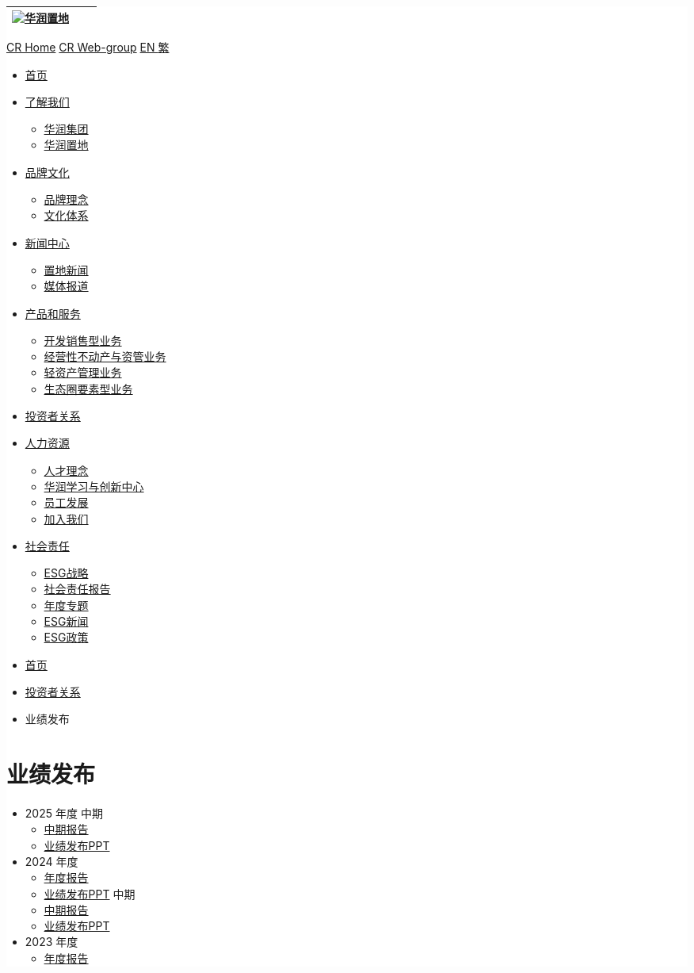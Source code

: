 
[ ![华润置地](https://crland-umb.azurewebsites.net/media/1615/logo_new.png) ](https://crland-umb.azurewebsites.net/zh-cn/investors/) |  |  [](javascript:void\(0\))  
---|---|---  
[CR Home](http://www.crland.com.cn/) [CR Web-group](http://www.crc.com.cn/)
[ ](https://crland-umb.azurewebsites.net/Default%20Language%20Select/investors/financial-results-and-presentations/) [ EN ](https://crland-umb.azurewebsites.net/en/investors/financial-results-and-presentations/ "EN ") [ 繁 ](https://crland-umb.azurewebsites.net/zh-hk/investors/financial-results-and-presentations/ "繁 ") [ ](https://crland-umb.azurewebsites.net/Site%20Setting/investors/financial-results-and-presentations/)
  * [ 首页 ](https://www.crland.com.cn/)
  * [ 了解我们 ](https://www.crland.com.cn/huarunJituan/index.html)
    * [华润集团](https://www.crland.com.cn/huarunJituan/index.html)
    * [华润置地](https://www.crland.com.cn/zhidiPro/index.html)
  * [ 品牌文化 ](https://www.crland.com.cn/pinpailinian/index.html)
    * [品牌理念](https://www.crland.com.cn/pinpailinian/index.html)
    * [文化体系](https://www.crland.com.cn/cultureSystem/index.html)
  * [ 新闻中心 ](https://www.crland.com.cn/zhidinews/index.html)
    * [置地新闻](https://www.crland.com.cn/zhidinews/index.html)
    * [媒体报道](https://www.crland.com.cn/mediaReport/index.html)
  * [ 产品和服务 ](https://www.crland.com.cn/salesBissness/index.html)
    * [开发销售型业务](https://www.crland.com.cn/salesBissness/index.html)
    * [经营性不动产与资管业务](https://www.crland.com.cn/jingxingxingRealestate/index.html)
    * [轻资产管理业务](https://www.crland.com.cn/qingzichanBusiness/index.html)
    * [生态圈要素型业务](https://www.crland.com.cn/shengtaiquan/index.html)
  * [投资者关系](https://crland-umb.azurewebsites.net/zh-cn/investors/)
  * [ 人力资源 ](https://www.crland.com.cn/rencailinian/index.html)
    * [人才理念](https://www.crland.com.cn/rencailinian/index.html)
    * [华润学习与创新中心](https://www.crland.com.cn/huaRuiLearn/index.html)
    * [员工发展](https://www.crland.com.cn/employeeDevelop/index.html)
    * [加入我们](https://2025.yingjiesheng.com/hrzd/)
  * [ 社会责任 ](https://www.crland.com.cn/ESGzhanlue/index.html)
    * [ESG战略](https://www.crland.com.cn/ESGzhanlue/index.html)
    * [社会责任报告](https://www.crland.com.cn/societyResponse/index.html)
    * [年度专题](https://www.crland.com.cn/annualSpecialTopics/index.html)
    * [ESG新闻](https://www.crland.com.cn/ESGnews/index.html)
    * [ESG政策](https://www.crland.com.cn/ESGzhengce/index.html)


  * [首页](https://crland-umb.azurewebsites.net/zh-cn/)
  * [投资者关系](https://crland-umb.azurewebsites.net/zh-cn/investors/)
  * 业绩发布


# 业绩发布
  * 2025
年度
中期
    * [中期报告](https://crland-umb.azurewebsites.net/media/1838/2025%E4%B8%AD%E6%8A%A5.pdf)
    * [业绩发布PPT](https://crland-umb.azurewebsites.net/media/1824/investor-1109_cr_land_2025-interim-results_ppt_chi.pdf)
  * 2024
年度
    * [年度报告](https://crland-umb.azurewebsites.net/media/1810/cw01109-ar24.pdf)
    * [业绩发布PPT](https://crland-umb.azurewebsites.net/media/1811/investor-1109_cr_land_2024ar_ppt_chi.pdf)
中期
    * [中期报告](https://crland-umb.azurewebsites.net/media/1800/cw01109-ir24.pdf)
    * [业绩发布PPT](https://crland-umb.azurewebsites.net/media/1799/1109_cr_land_2024interim-result_ppt_c.pdf)
  * 2023
年度
    * [年度报告](https://crland-umb.azurewebsites.net/media/1790/c23ar_cr-land.pdf)